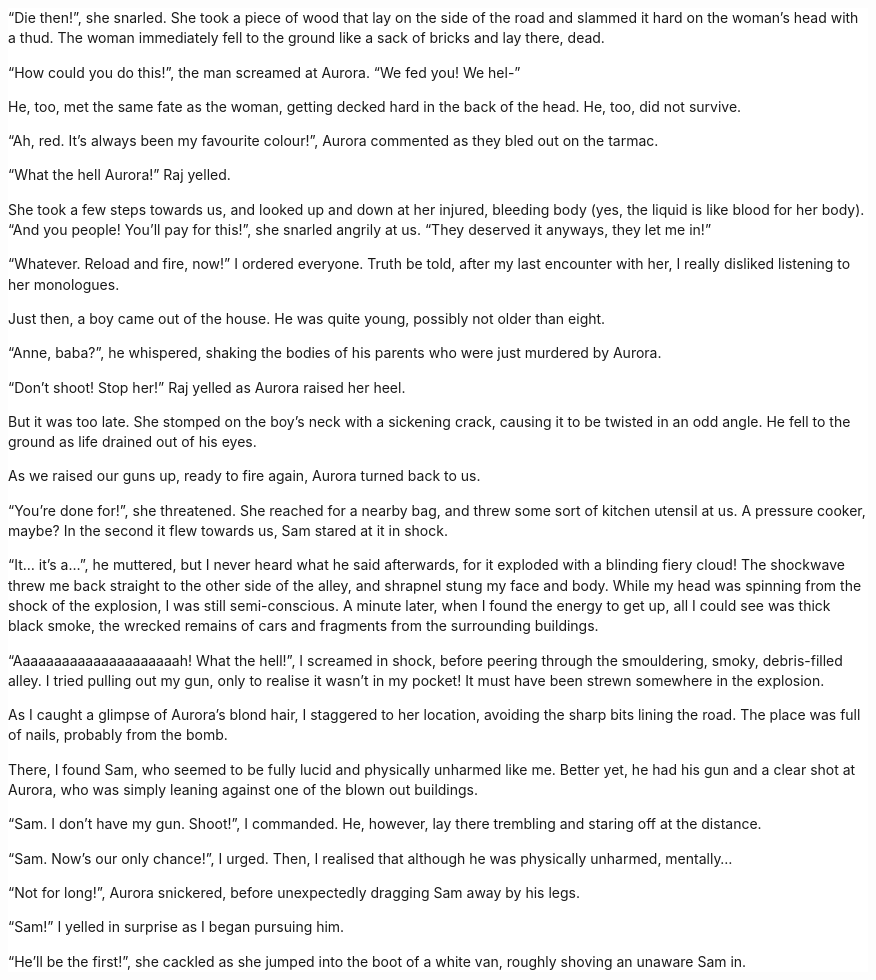 “Die then!”, she snarled. She took a piece of wood that lay on the side of the road and slammed it hard on the woman’s head with a thud. The woman immediately fell to the ground like a sack of bricks and lay there, dead.

“How could you do this!”, the man screamed at Aurora. “We fed you! We hel-”

He, too, met the same fate as the woman, getting decked hard in the back of the head. He, too, did not survive.

“Ah, red. It’s always been my favourite colour!”, Aurora commented as they bled out on the tarmac.

“What the hell Aurora!” Raj yelled.

She took a few steps towards us, and looked up and down at her injured, bleeding body (yes, the liquid is like blood for her body). “And you people! You’ll pay for this!”, she snarled angrily at us. “They deserved it anyways, they let me in!”

“Whatever. Reload and fire, now!” I ordered everyone. Truth be told, after my last encounter with her, I really disliked listening to her monologues.

Just then, a boy came out of the house. He was quite young, possibly not older than eight.

“Anne, baba?”, he whispered, shaking the bodies of his parents who were just murdered by Aurora.

“Don’t shoot! Stop her!” Raj yelled as Aurora raised her heel.

But it was too late. She stomped on the boy’s neck with a sickening crack, causing it to be twisted in an odd angle. He fell to the ground as life drained out of his eyes.

As we raised our guns up, ready to fire again, Aurora turned back to us. 

“You’re done for!”, she threatened. She reached for a nearby bag, and threw some sort of kitchen utensil at us. A pressure cooker, maybe? In the second it flew towards us, Sam stared at it in shock.

“It… it’s a…”, he muttered, but I never heard what he said afterwards, for it exploded with a blinding fiery cloud! The shockwave threw me back straight to the other side of the alley, and shrapnel stung my face and body. While my head was spinning from the shock of the explosion, I was still semi-conscious. A minute later, when I found the energy to get up, all I could see was thick black smoke, the wrecked remains of cars and fragments from the surrounding buildings. 

“Aaaaaaaaaaaaaaaaaaaaah! What the hell!”, I screamed in shock, before peering through the smouldering, smoky, debris-filled alley. I tried pulling out my gun, only to realise it wasn’t in my pocket! It must have been strewn somewhere in the explosion.

As I caught a glimpse of Aurora’s blond hair, I staggered to her location, avoiding the sharp bits lining the road. The place was full of nails, probably from the bomb.

There, I found Sam, who seemed to be fully lucid and physically unharmed like me. Better yet, he had his gun and a clear shot at Aurora, who was simply leaning against one of the blown out buildings.

“Sam. I don’t have my gun. Shoot!”, I commanded. He, however, lay there trembling and staring off at the distance.

“Sam. Now’s our only chance!”, I urged. Then, I realised that although he was physically unharmed, mentally…

“Not for long!”, Aurora snickered, before unexpectedly dragging Sam away by his legs. 

“Sam!” I yelled in surprise as I began pursuing him.

“He’ll be the first!”, she cackled as she jumped into the boot of a white van, roughly shoving an unaware Sam in.
